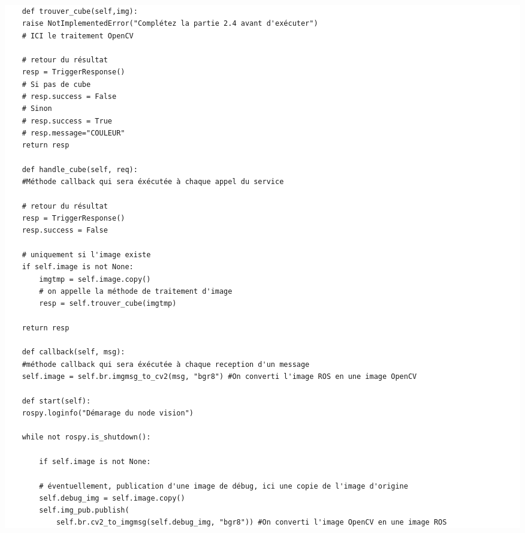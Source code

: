         def trouver_cube(self,img):
    	raise NotImplementedError("Complétez la partie 2.4 avant d'exécuter")
    	# ICI le traitement OpenCV

    	# retour du résultat
    	resp = TriggerResponse()
    	# Si pas de cube
    	# resp.success = False
    	# Sinon
    	# resp.success = True
    	# resp.message="COULEUR"
    	return resp

        def handle_cube(self, req):
    	#Méthode callback qui sera éxécutée à chaque appel du service

    	# retour du résultat
    	resp = TriggerResponse()
    	resp.success = False

    	# uniquement si l'image existe
    	if self.image is not None:
    	    imgtmp = self.image.copy()
    	    # on appelle la méthode de traitement d'image
    	    resp = self.trouver_cube(imgtmp)

    	return resp

        def callback(self, msg):
    	#méthode callback qui sera éxécutée à chaque reception d'un message
    	self.image = self.br.imgmsg_to_cv2(msg, "bgr8") #On converti l'image ROS en une image OpenCV

        def start(self):
    	rospy.loginfo("Démarage du node vision")

    	while not rospy.is_shutdown():

    	    if self.image is not None:

    		# éventuellement, publication d'une image de débug, ici une copie de l'image d'origine
    		self.debug_img = self.image.copy()
    		self.img_pub.publish(
    		    self.br.cv2_to_imgmsg(self.debug_img, "bgr8")) #On converti l'image OpenCV en une image ROS
